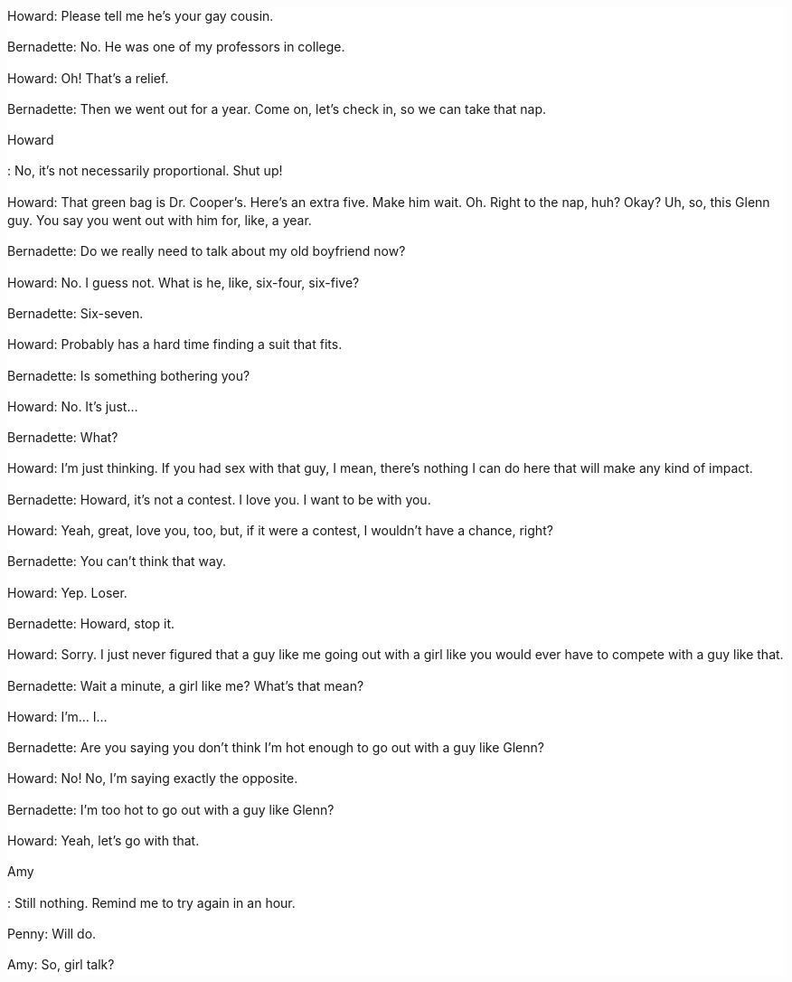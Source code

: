 Howard: Please tell me he’s your gay cousin.

Bernadette: No. He was one of my professors in college.

Howard: Oh! That’s a relief.

Bernadette: Then we went out for a year. Come on, let’s check in, so we can take that nap.

Howard 

: No, it’s not necessarily proportional. Shut up!

Howard: That green bag is Dr. Cooper’s. Here’s an extra five. Make him wait. Oh. Right to the nap, huh? Okay? Uh, so, this Glenn guy. You say you went out with him for, like, a year.

Bernadette: Do we really need to talk about my old boyfriend now?

Howard: No. I guess not. What is he, like, six-four, six-five?

Bernadette: Six-seven.

Howard: Probably has a hard time finding a suit that fits.

Bernadette: Is something bothering you?

Howard: No. It’s just…

Bernadette: What?

Howard: I’m just thinking. If you had sex with that guy, I mean, there’s nothing I can do here that will make any kind of impact.

Bernadette: Howard, it’s not a contest. I love you. I want to be with you.

Howard: Yeah, great, love you, too, but, if it were a contest, I wouldn’t have a chance, right?

Bernadette: You can’t think that way.

Howard: Yep. Loser.

Bernadette: Howard, stop it.

Howard: Sorry. I just never figured that a guy like me going out with a girl like you would ever have to compete with a guy like that.

Bernadette: Wait a minute, a girl like me? What’s that mean?

Howard: I’m… I…

Bernadette: Are you saying you don’t think I’m hot enough to go out with a guy like Glenn?

Howard: No! No, I’m saying exactly the opposite.

Bernadette: I’m too hot to go out with a guy like Glenn?

Howard: Yeah, let’s go with that.

Amy 

: Still nothing. Remind me to try again in an hour.

Penny: Will do.

Amy: So, girl talk?
